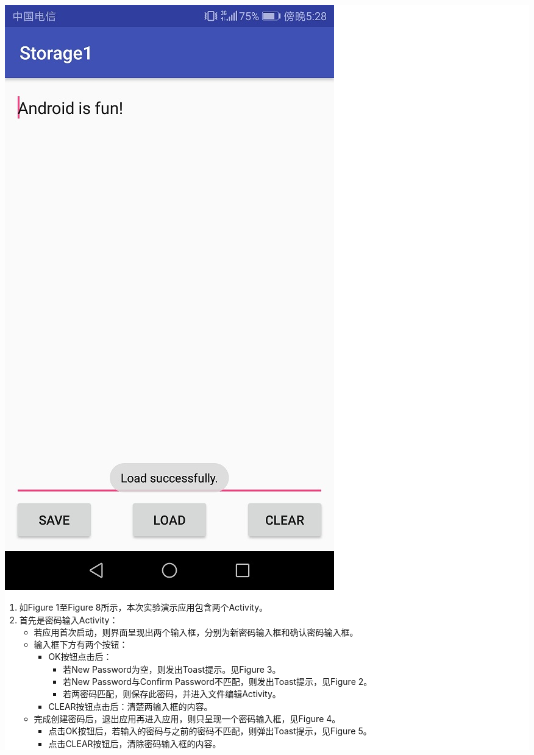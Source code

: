   ![preview](./images/fig8.jpg) 

1. 如Figure 1至Figure 8所示，本次实验演示应用包含两个Activity。 
2. 首先是密码输入Activity：
   - 若应用首次启动，则界面呈现出两个输入框，分别为新密码输入框和确认密码输入框。  
   - 输入框下方有两个按钮：  
     - OK按钮点击后：  
       - 若New Password为空，则发出Toast提示。见Figure 3。
       - 若New Password与Confirm Password不匹配，则发出Toast提示，见Figure 2。
       - 若两密码匹配，则保存此密码，并进入文件编辑Activity。
     - CLEAR按钮点击后：清楚两输入框的内容。  
   - 完成创建密码后，退出应用再进入应用，则只呈现一个密码输入框，见Figure 4。
     - 点击OK按钮后，若输入的密码与之前的密码不匹配，则弹出Toast提示，见Figure 5。
     - 点击CLEAR按钮后，清除密码输入框的内容。